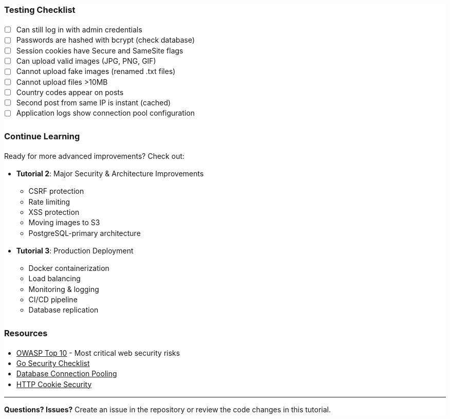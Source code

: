 ### Testing Checklist

- [ ] Can still log in with admin credentials
- [ ] Passwords are hashed with bcrypt (check database)
- [ ] Session cookies have Secure and SameSite flags
- [ ] Can upload valid images (JPG, PNG, GIF)
- [ ] Cannot upload fake images (renamed .txt files)
- [ ] Cannot upload files >10MB
- [ ] Country codes appear on posts
- [ ] Second post from same IP is instant (cached)
- [ ] Application logs show connection pool configuration

### Continue Learning

Ready for more advanced improvements? Check out:

- **Tutorial 2**: Major Security & Architecture Improvements
  - CSRF protection
  - Rate limiting
  - XSS protection
  - Moving images to S3
  - PostgreSQL-primary architecture

- **Tutorial 3**: Production Deployment
  - Docker containerization
  - Load balancing
  - Monitoring & logging
  - CI/CD pipeline
  - Database replication

### Resources

- [OWASP Top 10](https://owasp.org/www-project-top-ten/) - Most critical web security risks
- [Go Security Checklist](https://github.com/guardrailsio/awesome-golang-security)
- [Database Connection Pooling](https://www.alexedwards.net/blog/configuring-sqldb)
- [HTTP Cookie Security](https://developer.mozilla.org/en-US/docs/Web/HTTP/Cookies)

---

**Questions? Issues?** Create an issue in the repository or review the code changes in this tutorial.
